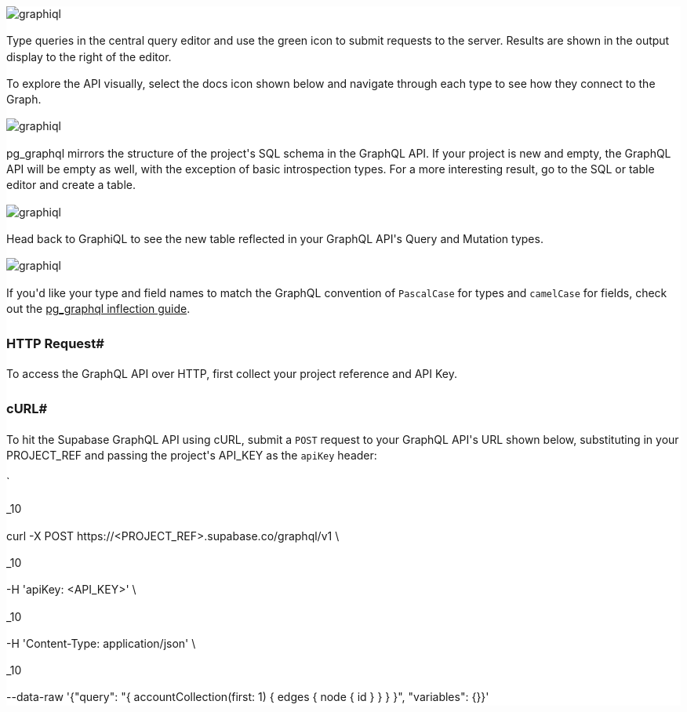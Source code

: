 ![graphiql](https://supabase.github.io/pg_graphql/assets/supabase_graphiql.png)

Type queries in the central query editor and use the green icon to submit
requests to the server. Results are shown in the output display to the right
of the editor.

To explore the API visually, select the docs icon shown below and navigate
through each type to see how they connect to the Graph.

![graphiql](https://supabase.github.io/pg_graphql/assets/supabase_graphiql_explore.png)

pg_graphql mirrors the structure of the project's SQL schema in the GraphQL
API. If your project is new and empty, the GraphQL API will be empty as well,
with the exception of basic introspection types. For a more interesting
result, go to the SQL or table editor and create a table.

![graphiql](https://supabase.github.io/pg_graphql/assets/supabase_sql_editor.png)

Head back to GraphiQL to see the new table reflected in your GraphQL API's
Query and Mutation types.

![graphiql](https://supabase.github.io/pg_graphql/assets/supabase_graphiql_query_table.png)

If you'd like your type and field names to match the GraphQL convention of
`PascalCase` for types and `camelCase` for fields, check out the [pg_graphql
inflection guide](graphql/configuration#inflection).

### HTTP Request#

To access the GraphQL API over HTTP, first collect your project reference and
API Key.

### cURL#

To hit the Supabase GraphQL API using cURL, submit a `POST` request to your
GraphQL API's URL shown below, substituting in your PROJECT_REF and passing
the project's API_KEY as the `apiKey` header:

`  

_10

curl -X POST https://<PROJECT_REF>.supabase.co/graphql/v1 \

_10

-H 'apiKey: <API_KEY>' \

_10

-H 'Content-Type: application/json' \

_10

--data-raw '{"query": "{ accountCollection(first: 1) { edges { node { id } } }
}", "variables": {}}'
